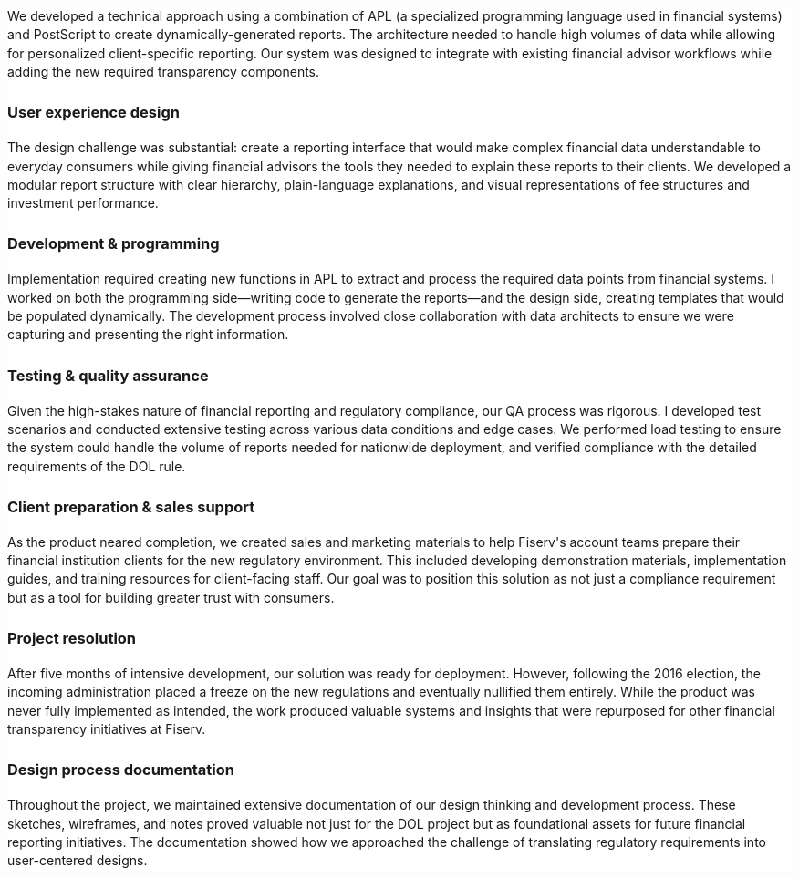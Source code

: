 We developed a technical approach using a combination of APL (a specialized programming language used in financial systems) and PostScript to create dynamically-generated reports. The architecture needed to handle high volumes of data while allowing for personalized client-specific reporting. Our system was designed to integrate with existing financial advisor workflows while adding the new required transparency components.

### User experience design

The design challenge was substantial: create a reporting interface that would make complex financial data understandable to everyday consumers while giving financial advisors the tools they needed to explain these reports to their clients. We developed a modular report structure with clear hierarchy, plain-language explanations, and visual representations of fee structures and investment performance.

### Development & programming

Implementation required creating new functions in APL to extract and process the required data points from financial systems. I worked on both the programming side—writing code to generate the reports—and the design side, creating templates that would be populated dynamically. The development process involved close collaboration with data architects to ensure we were capturing and presenting the right information.

### Testing & quality assurance

Given the high-stakes nature of financial reporting and regulatory compliance, our QA process was rigorous. I developed test scenarios and conducted extensive testing across various data conditions and edge cases. We performed load testing to ensure the system could handle the volume of reports needed for nationwide deployment, and verified compliance with the detailed requirements of the DOL rule.

### Client preparation & sales support

As the product neared completion, we created sales and marketing materials to help Fiserv's account teams prepare their financial institution clients for the new regulatory environment. This included developing demonstration materials, implementation guides, and training resources for client-facing staff. Our goal was to position this solution as not just a compliance requirement but as a tool for building greater trust with consumers.

### Project resolution

After five months of intensive development, our solution was ready for deployment. However, following the 2016 election, the incoming administration placed a freeze on the new regulations and eventually nullified them entirely. While the product was never fully implemented as intended, the work produced valuable systems and insights that were repurposed for other financial transparency initiatives at Fiserv.

### Design process documentation

Throughout the project, we maintained extensive documentation of our design thinking and development process. These sketches, wireframes, and notes proved valuable not just for the DOL project but as foundational assets for future financial reporting initiatives. The documentation showed how we approached the challenge of translating regulatory requirements into user-centered designs.
